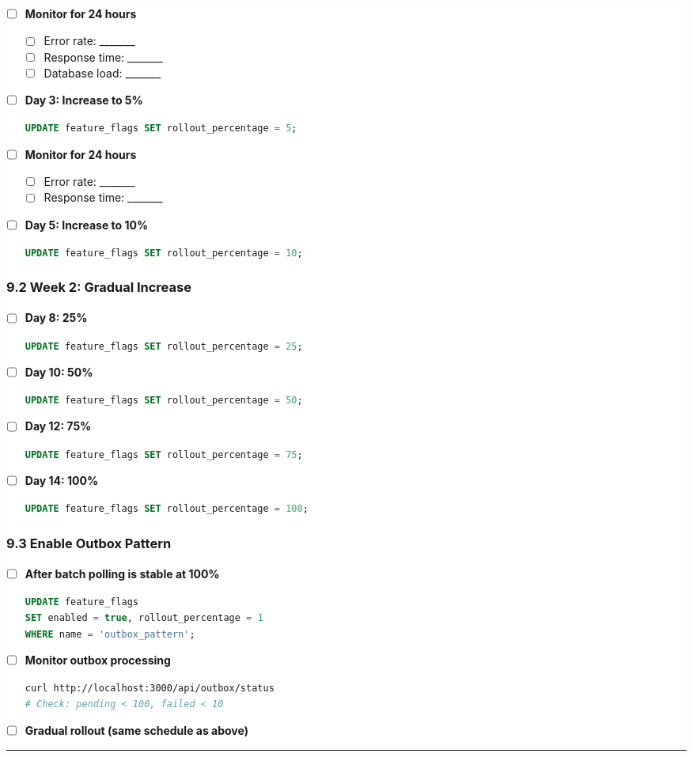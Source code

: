 - [ ] **Monitor for 24 hours**
  - [ ] Error rate: _______
  - [ ] Response time: _______
  - [ ] Database load: _______

- [ ] **Day 3: Increase to 5%**
  ```sql
  UPDATE feature_flags SET rollout_percentage = 5;
  ```

- [ ] **Monitor for 24 hours**
  - [ ] Error rate: _______
  - [ ] Response time: _______

- [ ] **Day 5: Increase to 10%**
  ```sql
  UPDATE feature_flags SET rollout_percentage = 10;
  ```

### **9.2 Week 2: Gradual Increase**

- [ ] **Day 8: 25%**
  ```sql
  UPDATE feature_flags SET rollout_percentage = 25;
  ```

- [ ] **Day 10: 50%**
  ```sql
  UPDATE feature_flags SET rollout_percentage = 50;
  ```

- [ ] **Day 12: 75%**
  ```sql
  UPDATE feature_flags SET rollout_percentage = 75;
  ```

- [ ] **Day 14: 100%**
  ```sql
  UPDATE feature_flags SET rollout_percentage = 100;
  ```

### **9.3 Enable Outbox Pattern**

- [ ] **After batch polling is stable at 100%**
  ```sql
  UPDATE feature_flags
  SET enabled = true, rollout_percentage = 1
  WHERE name = 'outbox_pattern';
  ```

- [ ] **Monitor outbox processing**
  ```bash
  curl http://localhost:3000/api/outbox/status
  # Check: pending < 100, failed < 10
  ```

- [ ] **Gradual rollout (same schedule as above)**

---

